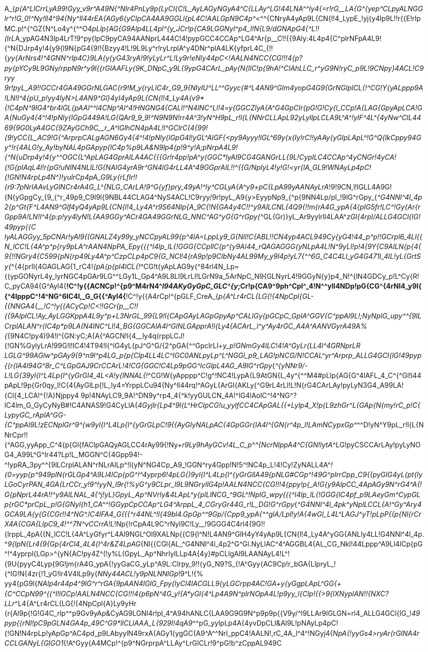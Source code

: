 A_{_p{A^LlCrrLyA99!Gyy_v9r^A49N{^Nlr4PnLy9p{LyCl{C!L_AyLAGyNGyA4^C{LLAy^LG!44LNA^^ly4{=r!rG__LA{G^{yep^CLpyALNGGlr^r!_G_0!_^Ny!ll4^94{Ny^ll44rEA{AGy6{yClpCA4AA9GGLl{pL4C!AALGpN9C4p^_<^^{CNryA4yAp9L{CN{l!4_LypE_!yj{y4lp9L!!r{{E!rlpMC.p!^{^GZ{N^Lo4y^{^^O4*pLlp{AG{G9Alp4LL4pl^{y_JCr!p{CA9LGGNyl^p4_l!N{L9/dGNApG4{^L!!(lrL*A_ypAG4N3lp4LrT!9^py{lpC9pyCA94AANprL444C!4!pypGCC4CCAp^LG4^Ar{p__C!!{{9Aly:4L4p4{C^plrNFpA4L9!{^N{DJrp4y!4{y9{l9N{pG4{9!!{Bzyy4!L!9L9Ly^r!ryLrplA^y4DNr^plA4LK{yfprL4C_{!!{_yy{ArNrs4!^4GNN^rlp4C}9LA{y{yG43ryA!9!yLyLr^L!Ly9r!eNly44pC<!AALN4NCC{CG!!!4{p?py{pYCy9L9GNy/_rppN9r^y9l{{rGlAAFLy{9K_DNpC_y9L{9ypG4CArL_pAy{_N{llC!p{9hA!^ClAhLLC_r^yG9N!ryC_p9L!9CNpy}4ACL!C9ryy 9r!pyL_A9!!GCCr4GA49GGrNLGAC{r9!M_y{ryLlC4r_G9_9{NlylU^_LL^^Gyyc{#^L4AN9^Glm4yopG4G9{GrNGlplCL{!_^CG!Y{yALppp9A!LN!l^4{pU_p!yy4lyN>L4AN9^Gl}4yI4yAp9L{CN{l!4_Ly4A{v9*{!C4pN_^9lG4^br4lGL{pAAl^^l4CNp^Al^4!HNGNG4{CALl!^N4lNC^Ll!4_=y{GGCZlyA{A^G4GpClr{pG!G!Cy{l_CCp!A{LAG{GpyApLCA!GA{NuGy4{4^!4!pNly{lGpG449A!LG{QAr9_9_9!^N9N9N!rr4A^3!yN^H9pL_r!l{L{NNrCLLApL92yLyllpLCLA9L^A^!ylF^_4L^{4yNw^ClL4469{9G0LyA4GC{9ZAyGCh9C__r_A^lGlhCN4pA4L!l^_GClrC(4{99!{9!yCC{L_AC9!G{^ArprpCALgAGN6Gy4{4^!4!pNly{lGpG4l!yGL^AlGF{_<py9Ayyy!lGL^_69y{x{ly!rC_!!yAAy{yGlpLApL^!G^Q{lkCppy94Gy^!r{4ALG!y_Ay!byNAL4pGApyp{lC4p%_p9LA&N9lp4{_p!9^y!A;pNrpA4L9!{^N{uDrp4y!4{y^^OGC{L^ApLAG4GprAlLA4AC{{{Gr!r4pp!pA^y{GGC*lyAl9CG4GANGrLL{9L!CyplLC4CCAp^4yCNGr!4yCA!{!G{plAqL4l!r{pG!uNlN4NLlL!G{NAlG4yrA9r^GN4lG4rLL4A^49GGprAlL_!!^{{G/NplyL4!y_!G!<yr{lA_GL9!WNAyLp4pC!{!GN!N4rpLp4N^)!yulrCp4pA_G9Ly{rLflr!!_{r9:7pNrlAAvLyGlNCr4rA4G_L^{NLG_CArLA!9^G{yf}pry_49yA!^ly^CGLyA{A^y9+pC{LpA99yAANAyLrA_!9!9CN,l!lGLL4A9G!{N{yGpgCy_{9_{^r_49p9_C9l9l{9NBL44CLAG4^NyS4ACL!C9ryy/9r!pyL_A9{y>EyypNp9_{^p{9NN4Lp/pl_!9lG^rGpy_{_^G4NNl^4l_4p2{p^Gt{F^L4AN9^Glf4yQ4yAp9L{CN{l!4_Ly4A^r9S64Nlp{A_9C{!N{GA4y4C!!^y9AlLCNL{4Q9{!!m{rA4G_ypA{4{plG5fr!LC^!Gy{Ar{rGpp9A!LN!l^4{p:_p!yy4lyN!L{AA9GGy^ACr4GA49GGrNLG_NNC^AG^yG{G^rGpy_{_^GL{Gr)}yL_Ar9yylrll4LAA^_zGl{4rpl/_ALLG4GCl{lG_!_49pyp{{C lyALAGGyy_5pCNAr!yAl9{(GNALZ4y99y_yNCCpyAL99{p^4lA=LppLy9_G{Nll!C{ABL!!CN4yp4ACL949Cy{yG4!44_p^p!!GCrpl6_4Ll{{N_lCC!L{4A^p^p{ry9pLA_^rAAN4NpPA_Epy{{{^l4lp_lL{!GGG{CCpllC{p^{y9Al44_rQAGAGGG{yNLpA4L!N^9yLl!p!4{9Y{C9AlLN{p{4{9{!!NGry4{C599{pN{rp49Ly4A^p^CzpCLp4pC9{G_NCl!4{rA9p!p9ClbNy4AL99My_y9l4p!_yL7{^^6G_C4C4Ll_yG4G471l_4lL!yL{GrtSy_{_^{4{prll{4GAGLAG{1_rC4!_{pA{p{pl4lCL{!_^CG!t{yApLAG9y{^84rl4N_Lp={{ypGONyrL4y_lyrNGC4pGAr9LG^^LGy1L_Gp4^A9L8Ll9LrLl!LGrN9a_5ArNpC_N9{GLNyrL4!9GGyN{y}p4_N!^{lN4GDCy_p!L^Cy{R!C_pyCA94{G^Ayl4{__!C^!y{{ACNCp!^{p9^M4rN4^_l94AKyGyGpC_GLC^{y_;Cr!p{CA9^9ph^Cpl^_4!N^^yll4NDp!pG{CG^{4rNl4_y9l{{^4lpppC^!4^NG^6lC4l,_G_G{{^Ayl4{__!C^!y{{A4rCp!^{pGLF_CreA_{_p{A^Lr4rCL{LG{!{4NpCpl{_GL-{{NNGA4{__!C^!y{{ACyCp!C_<!!GCr{p__C!!{{9AlplCL!Ay_AyLGGKppA4L9y^p+L3NrGL_99{L9!l{CApGAyLAGpGpyAp^CALlGy{pGCpC_GplA^GGV{C^ppAl9L!;NyNplG_upy^^{9lLCrplALAN^r{lC4p*_p9LA(N4lNC^Ll!4_BG{GGCAlA4l_^GlNLGApprA!l{Ly4{ACArL_l^y^Ay4rGC_A4A^AANVGyrA49A%{_{9N4C!py4)94!l^{GN:yC;A{A{^AGCN!l{4__ly4q(rppLCJ!{!GN%GylyLrA!99G!l!lC4!4T94!l{^lG4yL{pJ^G^G/{2^pGA{^^GpclrLl+_y_p!GNmGy4lLC!4!A^GyLr{LL4l^4GRNprLR LGLG^99AGlw^pGAy9{9^n9l^p4LG_p{p{Clp4LL4LC^lGC0ANLpyLp^L^NGGl_p9_LAG!pNCG/N!CCAL^_yr^Arprp_ALLG4GCl{lG_!_49pyp{{r{lA4l94G_^8r_C^LGpGAJ9CrCCArL!4!CG{GGC!C4Lp9pGG^lcGlpL4AG_A9lG^rGpy_{_^{yNNr9/-L!LG{39yl{l^L4Lp{l^{yGrGl4_4L<A!y{lNNAL{!_^CG!W{yApppp^C!g^!NC4!LypA{L9AtGN{L,4y^{^^M4#pLlp{AG{G^4lAFL_4_C^{^Gl!l44pApL!9p{Gr0qy_l!C{4{AyGlLp{!L_ly4=YrppLCu94{Ny^ll44rq!^AGyL{ArGl{AKLy{^G9rL4rLl!L!N{rG4CArLAy!pyLyN3G4_A99LA!{Cl{4_LCA!^{!A}Njppy4 9p!4NAyLC9_9A!^DN9y^rp4_4{^k!yyGULCN_4A!^lG4lAolC^!4^NG^?lC4lm_G_GyCyNyB#!C4ANAS9!G4CyLlA{_4Gyjlr{Lp4^9l{L^HrClpCG!u_yylfCC4CApGAL{{+Lylp4_X!p{L9zhGr^L{_GAp{N{my!rC_p!C{LypyGC_rAplA^GG-{C^ppAl9L!zECNplGr^9^{w9yl{l^L4Lp{l^{yGrGLpC!9{{AyGlyNALpAC{4GpGGr{lA4l_^{GN{r^4p_l!LAmNCypxGp^_^^D!yN^Y9pL_r!l{L{NNrCpr!!{^AGG,yyApp_C^4{p{Gl{fAClpGAQyAGLCC4rAy99{!Ny+_r9Ly9hAyGCv!4L_C_p^^{NcrNlppA4^C{GN!lytA_^LG!pyCSCCArLAy!pyLyNOG4_A99L^G^lr44?Lp!L_MGGN^C{4Gpp94!-^!ypRA_3py^^{9lLCrplALAN^rNLrAlLp^!l{yN^NG4Cp_A9_!GGN^ry4Gpp!N!5^!NC4p_L!4!Cy!ZyNALL4A^_!{0=yyp{p^949p*lN{rGLGp4^A9Ll4lCp{pG^!^4yprp6!4pLG{)9yl{l^L4Lp{l^{yGrGllA49*{pNLG#CGp^!49G^plrrCpp_C9{{pyGlG4yL{pt{lyLGoCyrPAN_4GA{LrCCr_y!9^!yyN_l9r{!%_yG^y9CLpr_l9L9NGryllG4p!AALN4NCC{CG!!!4{p*py!p{_A!G{y9AlpCC_4ApAGy9N^rG4^A{!G{pNprL44rA!!^y9AlLNAL_4{^j!y*L}GpyL_Ap^NVrly&4LApL^y{plLlNCG__^9GL^!NplG_wpy{{{^l4lp_lL{!GGG{lC4pf_p9LAeyGm^CypGLp{rGC*prCpL_p!G{GNyl{h1_CA^^!GGypCpCCAp^LG4^ArppL_4_CGryGr44G_r!L_DG!G^rGpy_{_^G4NNl^4l_4pk^yNplLCCL{A!^_Gy^Ary4GCA9LA{y{G{CGr!!4^NG^.lC4lFA4_G{{{^r44NL^!l{49bl4.GpGp^^9Gp/{Cpp9_ypA{^^glA/Lpl!y!A{4wGl_L4L^LAGJ^yT!pLpP_{{p{Nl{rCrX4A{CGA{LlpC9_4!^^7N^vCCrrA!L_!Np{!rCpA4L9C^rNyl9C!Ly__!9GGG4C4rl4{9G!!{lrppL_4pA{{N_lCC!L{4A^LyGfyr^L4Al9NGL^Ol9XALNp{{C9{l^N!L4AN9^GlH4yY4yAp9L{CN{l!4_Ly4A^yGG{ANLly4LL!G4NNl^4l_4p.^_9{lpN{Lr4{9{Gp{4rCl4_4L4{l^4r&Z4LpAG_{Nl{{CGl{AL_^G4NNl^4l_4p2^G^Gl.NyLlAC^4^AGGBL4{AL_CG_Nkl!44Lppp^A9Ll4lCp{pG^!^4yprpl{LGp>^{yN{AC!py4Z^(!y%L(GpyL_Ap^NhrlylLLp4A{4y}#pCLlgAl9LAANAyL4!L^!{9U{pyyC4Lyp{9G!jm{rA4G_ypA{!yyGaCG_yLp^A9L:Clrpy_9!!{yG_N9?S_{!A^Gyy{AC9Cp!r_bGA{LlpryL_!{^lG!N{4zr{!1_yG!lr4V4lLp9y{_NNy44ACL!y9pNLNNlGp_!9^L!{% yy4{pG9l{_NAlp4r44p4^_9lG^r^rGA{9pAAN4lGlG_Fpy{lyCl4lACGLL9{yLGCrpp4AC!GA+y{yGgpLApL^GG{+{C^CCpN99^{{^l!lGCp!AALN4NCC{CG!!!4{p6pN^4G_y!{A*yGl{4^Lp4A9N^plrNOpA4L!p9yy_l{Clp!_{{>9{lXNyplAN!!{NXC?LLr_^L4{A^Lr4rCL{LG{!{4NpCpl{A}Ly9yHr {r{Al9p{!G!G4C_rlp^^p9Gv9yAp&CyAG9LGNl4r!pl_4^A94hANLC{LAA9G9G9N^p9p9p{{V9y/^l9LLAr9lGLGN=rl4_ALLG4GCl{lG_!_49pyp{{rNl!pC9pGLN4GA4p_49C^G9*llCLlAAA_L{929l!4qA9_^^pG_yylpLp4A{4yvDpCLl&Al9L!pNAyLp4pC!{!GN!N4rpLp!yApGp^AC4pd_p9LAbyylN49rxA{AGy1{ygGC{A9^A^^Nrl_ppC4!AALN!,rC_4A_l^4^!NGyj4{_NpA{!yyGs4>ryAr{rGlNA4rCCLGANyL{GlGO1_{!A^Gyy{A4MCp!^{p9^NGrprpA^LLAy^LrGlCLr!9^pG!b^zCppAL949C